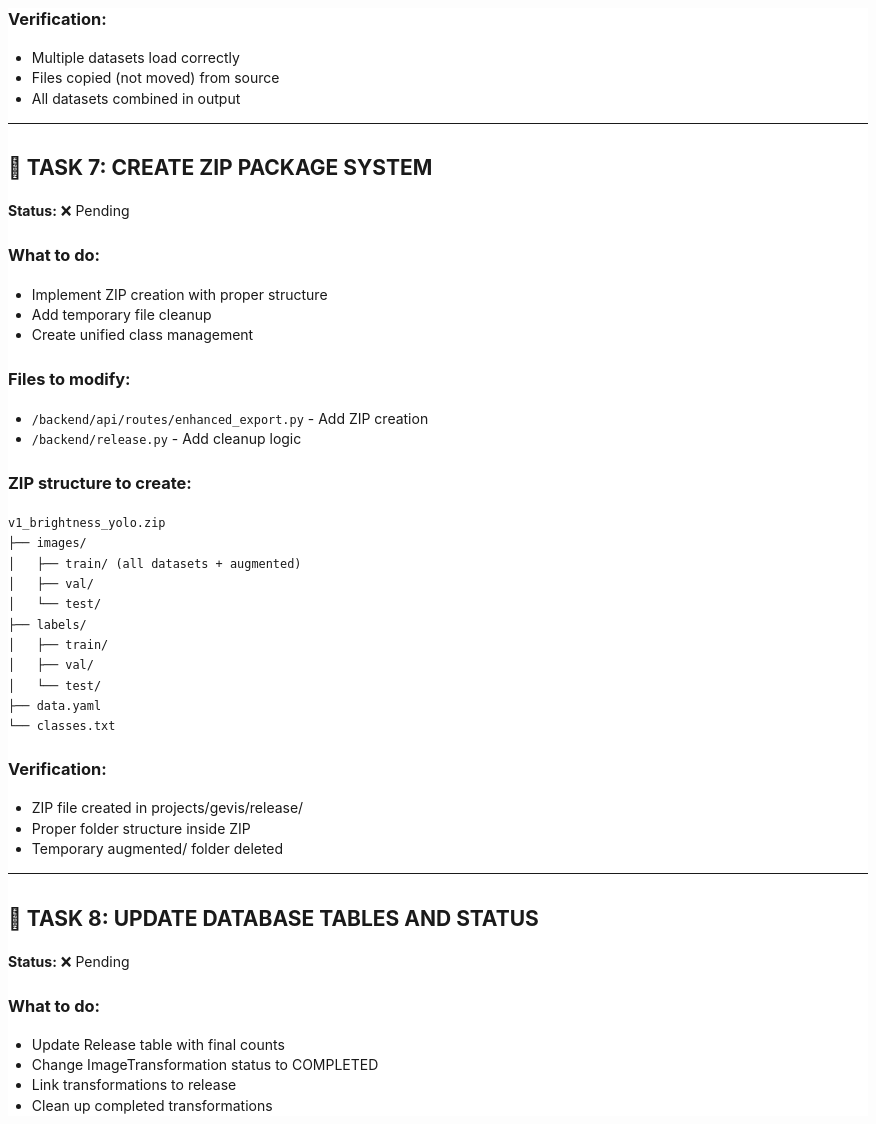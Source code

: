 ### **Verification:**
- Multiple datasets load correctly
- Files copied (not moved) from source
- All datasets combined in output

---

## 🚀 TASK 7: CREATE ZIP PACKAGE SYSTEM
**Status:** ❌ Pending

### **What to do:**
- Implement ZIP creation with proper structure
- Add temporary file cleanup
- Create unified class management

### **Files to modify:**
- `/backend/api/routes/enhanced_export.py` - Add ZIP creation
- `/backend/release.py` - Add cleanup logic

### **ZIP structure to create:**
```
v1_brightness_yolo.zip
├── images/
│   ├── train/ (all datasets + augmented)
│   ├── val/
│   └── test/
├── labels/
│   ├── train/
│   ├── val/
│   └── test/
├── data.yaml
└── classes.txt
```

### **Verification:**
- ZIP file created in projects/gevis/release/
- Proper folder structure inside ZIP
- Temporary augmented/ folder deleted

---

## 🚀 TASK 8: UPDATE DATABASE TABLES AND STATUS
**Status:** ❌ Pending

### **What to do:**
- Update Release table with final counts
- Change ImageTransformation status to COMPLETED
- Link transformations to release
- Clean up completed transformations
